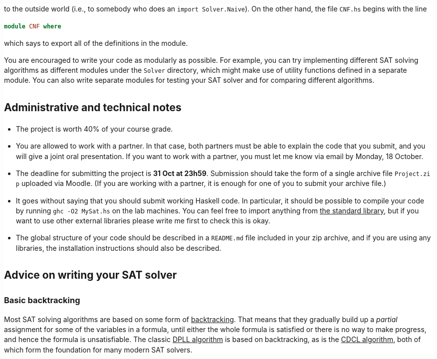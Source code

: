 ```hs
```
to the outside world (i.e., to somebody who does an `import Solver.Naive`).
On the other hand, the file `CNF.hs` begins with the line
```hs
module CNF where
```
which says to export all of the definitions in the module.

You are encouraged to write your code as modularly as possible.
For example, you can try implementing different SAT solving algorithms as
different modules under the `Solver` directory, which might make use of
utility functions defined in a separate module.  You can also write
separate modules for testing your SAT solver and for comparing different algorithms.

## Administrative and technical notes ##

* The project is worth 40% of your course grade.

* You are allowed to work with a partner.  In that case, both partners must be
  able to explain the code that you submit, and you will give a joint oral
  presentation.  If you want to work with a partner, you must let me know via
  email by Monday, 18 October.

* The deadline for submitting the project is **31 Oct at 23h59**.
  Submission should take the form of a single archive file `Project.zip` uploaded
  via Moodle.  (If you are working with a partner, it is enough for one of
  you to submit your archive file.)

* It goes without saying that you should submit working Haskell code.
  In particular, it should be possible to compile your code by running
  `ghc -O2 MySat.hs` on the lab machines.  You can feel free to import
  anything from [the standard library](http://hackage.haskell.org/package/base),
  but if you want to use other external libraries please write me
  first to check this is okay.
  
* The global structure of your code should be described in a
  `README.md` file included in your zip archive, and if you are using
  any libraries, the installation instructions should also be
  described.

## Advice on writing your SAT solver ##

### Basic backtracking ###

Most SAT solving algorithms are based on some form of
[backtracking](https://en.wikipedia.org/wiki/Backtracking).  That means that they
gradually build up a *partial* assignment for some of the
variables in a formula, until either the whole formula is satisfied or there is no
way to make progress, and hence the formula is unsatisfiable.  The classic [DPLL
algorithm](https://en.wikipedia.org/wiki/DPLL_algorithm) is based on backtracking,
as is the [CDCL
algorithm](https://en.wikipedia.org/wiki/Conflict-driven_clause_learning), both of
which form the foundation for many modern SAT solvers.
